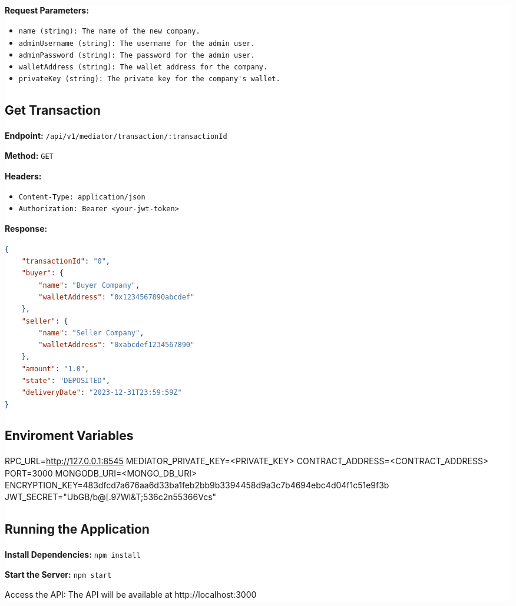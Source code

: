 **Request Parameters:**

-   `name (string): The name of the new company.`
-   `adminUsername (string): The username for the admin user.`
-   `adminPassword (string): The password for the admin user.`
-   `walletAddress (string): The wallet address for the company.`
-   `privateKey (string): The private key for the company's wallet.`

## Get Transaction

**Endpoint:** `/api/v1/mediator/transaction/:transactionId`

**Method:** `GET`

**Headers:**

-   `Content-Type: application/json`
-   `Authorization: Bearer <your-jwt-token>`

**Response:**

```json
{
    "transactionId": "0",
    "buyer": {
        "name": "Buyer Company",
        "walletAddress": "0x1234567890abcdef"
    },
    "seller": {
        "name": "Seller Company",
        "walletAddress": "0xabcdef1234567890"
    },
    "amount": "1.0",
    "state": "DEPOSITED",
    "deliveryDate": "2023-12-31T23:59:59Z"
}
```

## Enviroment Variables

RPC_URL=http://127.0.0.1:8545
MEDIATOR_PRIVATE_KEY=<PRIVATE_KEY>
CONTRACT_ADDRESS=<CONTRACT_ADDRESS>
PORT=3000
MONGODB_URI=<MONGO_DB_URI>
ENCRYPTION_KEY=483dfcd7a676aa6d33ba1feb2bb9b3394458d9a3c7b4694ebc4d04f1c51e9f3b
JWT_SECRET="UbGB/b@[.97Wl&T;536c2n55366Vcs"

## Running the Application

**Install Dependencies:**
`npm install`

**Start the Server:**
`npm start`

Access the API: The API will be available at http://localhost:3000
